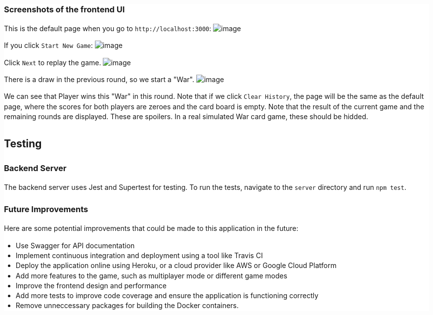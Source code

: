 ### Screenshots of the frontend UI
This is the default page when you go to `http://localhost:3000`:
<img width="1194" alt="image" src="https://user-images.githubusercontent.com/21675671/234359236-aed922f5-1034-46aa-ac68-5870adfc84b6.png">

If you click `Start New Game`:
<img width="1145" alt="image" src="https://user-images.githubusercontent.com/21675671/234359321-bdcd6fdf-0d00-47fb-895d-8ee505a97a02.png">

Click `Next` to replay the game.
<img width="1164" alt="image" src="https://user-images.githubusercontent.com/21675671/234359717-8a786673-7e47-478c-aab2-dab08ec6042c.png">

There is a draw in the previous round, so we start a "War".
<img width="1209" alt="image" src="https://user-images.githubusercontent.com/21675671/234359895-efd95f2c-8a87-4adc-8d3f-aa4edcb0661c.png">

We can see that Player wins this "War" in this round. Note that if we click `Clear History`, the page will be the same as the default page, where the scores for both players are zeroes and the card board is empty.
Note that the result of the current game and the remaining rounds are displayed. These are spoilers. In a real simulated War card game, these should be hidded.

## Testing
### Backend Server
The backend server uses Jest and Supertest for testing. To run the tests, navigate to the `server` directory and run `npm test`.

### Future Improvements
Here are some potential improvements that could be made to this application in the future:
- Use Swagger for API documentation
- Implement continuous integration and deployment using a tool like Travis CI
- Deploy the application online using Heroku, or a cloud provider like AWS or Google Cloud Platform
- Add more features to the game, such as multiplayer mode or different game modes
- Improve the frontend design and performance
- Add more tests to improve code coverage and ensure the application is functioning correctly
- Remove unneccessary packages for building the Docker containers.
